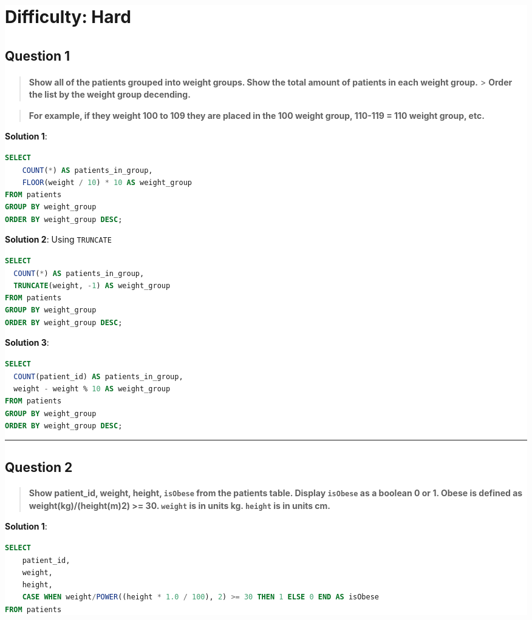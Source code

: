 
# Difficulty: Hard

## Question 1

> **Show all of the patients grouped into weight groups. Show the total amount of patients in each weight group.** > **Order the list by the weight group decending.**

> **For example, if they weight 100 to 109 they are placed in the 100 weight group, 110-119 = 110 weight group, etc.**

**Solution 1**:

```sql
SELECT
	COUNT(*) AS patients_in_group,
    FLOOR(weight / 10) * 10 AS weight_group
FROM patients
GROUP BY weight_group
ORDER BY weight_group DESC;
```

**Solution 2**: Using `TRUNCATE`

```sql
SELECT
  COUNT(*) AS patients_in_group,
  TRUNCATE(weight, -1) AS weight_group
FROM patients
GROUP BY weight_group
ORDER BY weight_group DESC;
```

**Solution 3**:

```sql
SELECT
  COUNT(patient_id) AS patients_in_group,
  weight - weight % 10 AS weight_group
FROM patients
GROUP BY weight_group
ORDER BY weight_group DESC;
```

---

## Question 2

> **Show patient_id, weight, height, `isObese` from the patients table. Display `isObese` as a boolean 0 or 1. Obese is defined as weight(kg)/(height(m)2) >= 30. `weight` is in units kg. `height` is in units cm.**

**Solution 1**:

```sql
SELECT
	patient_id,
    weight,
    height,
    CASE WHEN weight/POWER((height * 1.0 / 100), 2) >= 30 THEN 1 ELSE 0 END AS isObese
FROM patients
```
